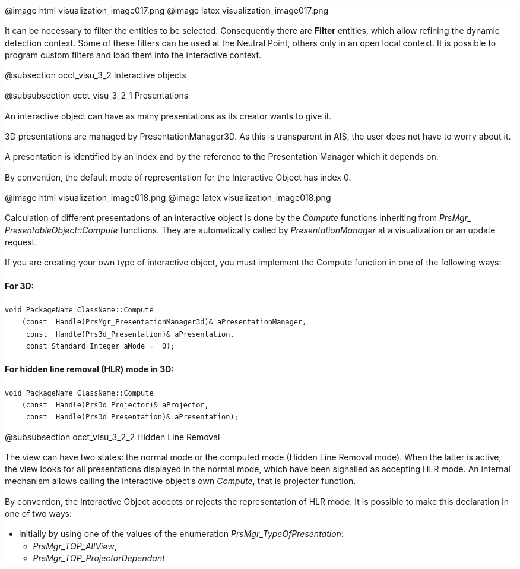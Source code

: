 @image html visualization_image017.png 
@image latex visualization_image017.png 

It can be necessary to filter the entities to be selected. Consequently there are **Filter** entities, which allow refining the dynamic detection context.  Some of these filters can be used at the Neutral Point, others only in an open local context. It is possible to program custom filters and load them into the interactive context.  

@subsection occt_visu_3_2 Interactive objects

@subsubsection occt_visu_3_2_1 Presentations

An interactive object can have as many  presentations as its creator wants to give it. 

3D presentations are managed by PresentationManager3D. As this is  transparent in AIS, the user does not have to worry about it. 

A presentation is identified by an index and by the reference to  the Presentation Manager which it depends on. 

By convention, the default mode of  representation for the Interactive Object has index 0. 

@image html visualization_image018.png 
@image latex visualization_image018.png 

Calculation of different presentations of an interactive  object is done by the *Compute* functions inheriting from *PrsMgr_  PresentableObject::Compute* functions. They are automatically called by *PresentationManager*  at a visualization or an update request.  

If you are creating your own type of interactive object, you  must implement the Compute function in one of the following ways:  

#### For 3D:

~~~~~
void PackageName_ClassName::Compute  
	(const  Handle(PrsMgr_PresentationManager3d)& aPresentationManager,   
	 const  Handle(Prs3d_Presentation)& aPresentation,  
	 const Standard_Integer aMode =  0);  
~~~~~

####  For hidden line removal (HLR) mode in 3D:
~~~~~
void PackageName_ClassName::Compute  
	(const  Handle(Prs3d_Projector)& aProjector,  
	 const  Handle(Prs3d_Presentation)& aPresentation);  
~~~~~

@subsubsection occt_visu_3_2_2 Hidden Line Removal

The view can have two states: the normal mode or the computed  mode (Hidden Line Removal mode). When the latter is active, the view looks for all presentations displayed in the normal mode, which have been signalled  as accepting HLR mode. An internal mechanism allows calling the interactive  object’s own *Compute*, that is projector function. 

By  convention, the Interactive Object accepts or rejects the  representation of HLR mode. It is possible to make this declaration in one of two ways:

* Initially by using one of the values of the enumeration  *PrsMgr_TypeOfPresentation*: 
  * *PrsMgr_TOP_AllView*,
  * *PrsMgr_TOP_ProjectorDependant*
